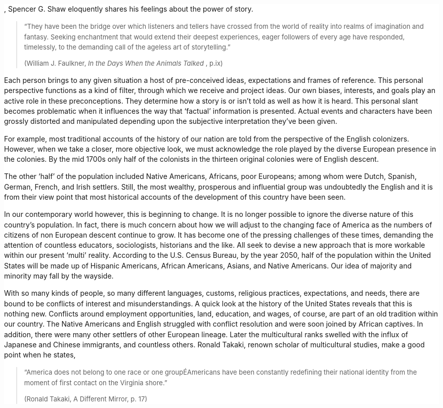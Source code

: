 </i>
 , Spencer G. Shaw eloquently shares his feelings about the power of story.
<blockquote>
  <font size="-1">
   “They have been the bridge over which listeners and tellers have crossed from the world of reality into realms of imagination and fantasy. Seeking enchantment that would extend their deepest experiences, eager followers of every age have responded, timelessly, to the demanding call of the ageless art of storytelling.”
   <p>
    (William J. Faulkner,
    <i>
     In the Days When the Animals Talked
    </i>
    , p.ix)
   </p>
</font>
 </blockquote>
 Each person brings to any given situation a host of pre-conceived ideas, expectations and frames of reference. This personal perspective functions as a kind of filter, through which we receive and project ideas. Our own biases, interests, and goals play an active role in these preconceptions. They determine how a story is or isn’t told as well as how it is heard. This personal slant becomes problematic when it influences the way that ‘factual’ information is presented. Actual events and characters have been grossly distorted and manipulated depending upon the subjective interpretation they’ve been given.
 <p>
  For example, most traditional accounts of the history of our nation are told from the perspective of the English colonizers. However, when we take a closer, more objective look, we must acknowledge the role played by the diverse European presence in the colonies. By the mid 1700s only half of the colonists in the thirteen original colonies were of English descent.
 </p>
 <p>
  The other ‘half’ of the population included Native Americans, Africans, poor Europeans; among whom were Dutch, Spanish, German, French, and Irish settlers. Still, the most wealthy, prosperous and influential group was undoubtedly the English and it is from their view point that most historical accounts of the development of this country have been seen.
 </p>
 <p>
  In our contemporary world however, this is beginning to change. It is no longer possible to ignore the diverse nature of this country’s population. In fact, there is much concern about how we will adjust to the changing face of America as the numbers of citizens of non European descent continue to grow. It has become one of the pressing challenges of these times, demanding the attention of countless educators, sociologists, historians and the like. All seek to devise a new approach that is more workable within our present ‘multi’ reality. According to the U.S. Census Bureau, by the year 2050, half of the population within the United States will be made up of Hispanic Americans, African Americans, Asians, and Native Americans. Our idea of majority and minority may fall by the wayside.
 </p>
 <p>
  With so many kinds of people, so many different languages, customs, religious practices, expectations, and needs, there are bound to be conflicts of interest and misunderstandings. A quick look at the history of the United States reveals that this is nothing new. Conflicts around employment opportunities, land, education, and wages, of course, are part of an old tradition within our country. The Native Americans and English struggled with conflict resolution and were soon joined by African captives. In addition, there were many other settlers of other European lineage. Later the multicultural ranks swelled with the influx of Japanese and Chinese immigrants, and countless others. Ronald Takaki, renown scholar of multicultural studies, make a good point when he states,
 </p>
<blockquote>
  <font size="-1">
   “America does not belong to one race or one groupÉAmericans have been constantly redefining their national identity from the moment of first contact on the Virginia shore.”
   <p>
    (Ronald Takaki, A Different Mirror, p. 17)
   </p>
</font>